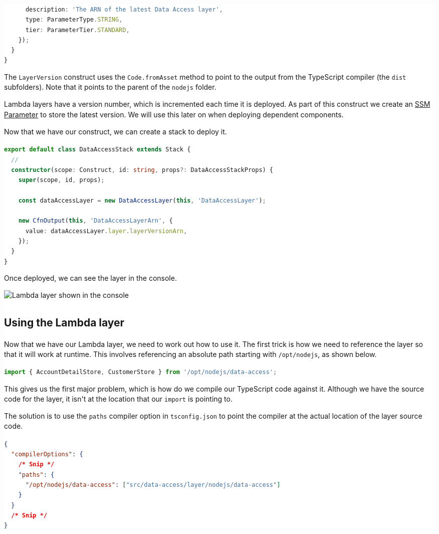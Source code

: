```TypeScript
      description: 'The ARN of the latest Data Access layer',
      type: ParameterType.STRING,
      tier: ParameterTier.STANDARD,
    });
  }
}
```

The `LayerVersion` construct uses the `Code.fromAsset` method to point to the output from the TypeScript compiler (the `dist` subfolders). Note that it points to the parent of the `nodejs` folder.

Lambda layers have a version number, which is incremented each time it is deployed. As part of this construct we create an [SSM Parameter](https://docs.aws.amazon.com/systems-manager/latest/userguide/systems-manager-parameter-store.html) to store the latest version. We will use this later on when deploying dependent components.

Now that we have our construct, we can create a stack to deploy it.

```TypeScript
export default class DataAccessStack extends Stack {
  //
  constructor(scope: Construct, id: string, props?: DataAccessStackProps) {
    super(scope, id, props);

    const dataAccessLayer = new DataAccessLayer(this, 'DataAccessLayer');

    new CfnOutput(this, 'DataAccessLayerArn', {
      value: dataAccessLayer.layer.layerVersionArn,
    });
  }
}
```

Once deployed, we can see the layer in the console.

![Lambda layer shown in the console](https://github.com/andybalham/blog-source-code/blob/master/blog-posts/images/hexagonal-lambda-layers/console-lambda-layer.png?raw=true)

## Using the Lambda layer

Now that we have our Lambda layer, we need to work out how to use it. The first trick is how we need to reference the layer so that it will work at runtime. This involves referencing an absolute path starting with `/opt/nodejs`, as shown below.

```TypeScript
import { AccountDetailStore, CustomerStore } from '/opt/nodejs/data-access';
```

This gives us the first major problem, which is how do we compile our TypeScript code against it. Although we have the source code for the layer, it isn't at the location that our `import` is pointing to.

The solution is to use the `paths` compiler option in `tsconfig.json` to point the compiler at the actual location of the layer source code.

```json
{
  "compilerOptions": {
    /* Snip */
    "paths": {
      "/opt/nodejs/data-access": ["src/data-access/layer/nodejs/data-access"]
    }
  }
  /* Snip */
}
```

